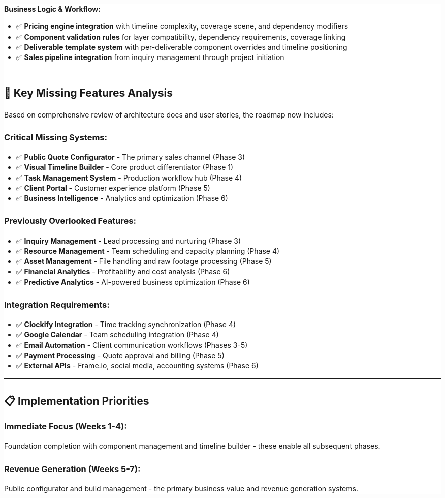 **Business Logic & Workflow:**

- ✅ **Pricing engine integration** with timeline complexity, coverage scene, and dependency modifiers
- ✅ **Component validation rules** for layer compatibility, dependency requirements, coverage linking
- ✅ **Deliverable template system** with per-deliverable component overrides and timeline positioning
- ✅ **Sales pipeline integration** from inquiry management through project initiation

---

## 🎯 Key Missing Features Analysis

Based on comprehensive review of architecture docs and user stories, the roadmap now includes:

### **Critical Missing Systems:**

- ✅ **Public Quote Configurator** - The primary sales channel (Phase 3)
- ✅ **Visual Timeline Builder** - Core product differentiator (Phase 1)
- ✅ **Task Management System** - Production workflow hub (Phase 4)
- ✅ **Client Portal** - Customer experience platform (Phase 5)
- ✅ **Business Intelligence** - Analytics and optimization (Phase 6)

### **Previously Overlooked Features:**

- ✅ **Inquiry Management** - Lead processing and nurturing (Phase 3)
- ✅ **Resource Management** - Team scheduling and capacity planning (Phase 4)
- ✅ **Asset Management** - File handling and raw footage processing (Phase 5)
- ✅ **Financial Analytics** - Profitability and cost analysis (Phase 6)
- ✅ **Predictive Analytics** - AI-powered business optimization (Phase 6)

### **Integration Requirements:**

- ✅ **Clockify Integration** - Time tracking synchronization (Phase 4)
- ✅ **Google Calendar** - Team scheduling integration (Phase 4)
- ✅ **Email Automation** - Client communication workflows (Phases 3-5)
- ✅ **Payment Processing** - Quote approval and billing (Phase 5)
- ✅ **External APIs** - Frame.io, social media, accounting systems (Phase 6)

---

## 📋 Implementation Priorities

### **Immediate Focus (Weeks 1-4):**

Foundation completion with component management and timeline builder - these enable all subsequent phases.

### **Revenue Generation (Weeks 5-7):**

Public configurator and build management - the primary business value and revenue generation systems.

